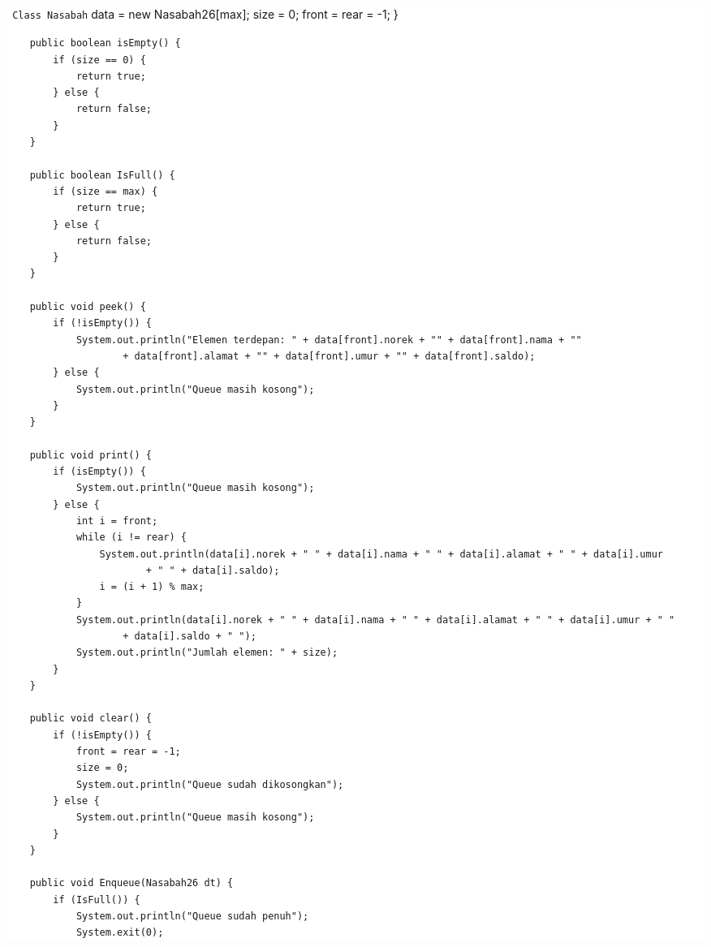 ``` Class Nasabah```
            data = new Nasabah26[max];
            size = 0;
            front = rear = -1;
        }

        public boolean isEmpty() {
            if (size == 0) {
                return true;
            } else {
                return false;
            }
        }

        public boolean IsFull() {
            if (size == max) {
                return true;
            } else {
                return false;
            }
        }

        public void peek() {
            if (!isEmpty()) {
                System.out.println("Elemen terdepan: " + data[front].norek + "" + data[front].nama + ""
                        + data[front].alamat + "" + data[front].umur + "" + data[front].saldo);
            } else {
                System.out.println("Queue masih kosong");
            }
        }

        public void print() {
            if (isEmpty()) {
                System.out.println("Queue masih kosong");
            } else {
                int i = front;
                while (i != rear) {
                    System.out.println(data[i].norek + " " + data[i].nama + " " + data[i].alamat + " " + data[i].umur
                            + " " + data[i].saldo);
                    i = (i + 1) % max;
                }
                System.out.println(data[i].norek + " " + data[i].nama + " " + data[i].alamat + " " + data[i].umur + " "
                        + data[i].saldo + " ");
                System.out.println("Jumlah elemen: " + size);
            }
        }

        public void clear() {
            if (!isEmpty()) {
                front = rear = -1;
                size = 0;
                System.out.println("Queue sudah dikosongkan");
            } else {
                System.out.println("Queue masih kosong");
            }
        }

        public void Enqueue(Nasabah26 dt) {
            if (IsFull()) {
                System.out.println("Queue sudah penuh");
                System.exit(0);
```